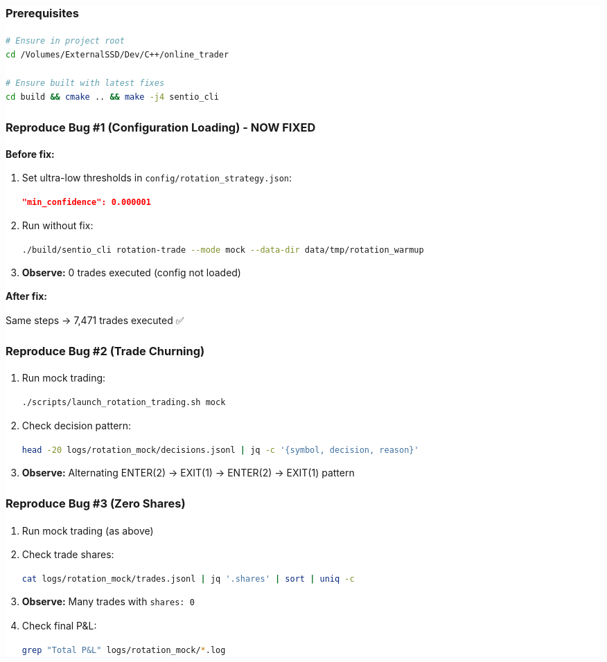 ### Prerequisites

```bash
# Ensure in project root
cd /Volumes/ExternalSSD/Dev/C++/online_trader

# Ensure built with latest fixes
cd build && cmake .. && make -j4 sentio_cli
```

### Reproduce Bug #1 (Configuration Loading) - NOW FIXED

**Before fix:**

1. Set ultra-low thresholds in `config/rotation_strategy.json`:
   ```json
   "min_confidence": 0.000001
   ```

2. Run without fix:
   ```bash
   ./build/sentio_cli rotation-trade --mode mock --data-dir data/tmp/rotation_warmup
   ```

3. **Observe:** 0 trades executed (config not loaded)

**After fix:**

Same steps → 7,471 trades executed ✅

### Reproduce Bug #2 (Trade Churning)

1. Run mock trading:
   ```bash
   ./scripts/launch_rotation_trading.sh mock
   ```

2. Check decision pattern:
   ```bash
   head -20 logs/rotation_mock/decisions.jsonl | jq -c '{symbol, decision, reason}'
   ```

3. **Observe:** Alternating ENTER(2) → EXIT(1) → ENTER(2) → EXIT(1) pattern

### Reproduce Bug #3 (Zero Shares)

1. Run mock trading (as above)

2. Check trade shares:
   ```bash
   cat logs/rotation_mock/trades.jsonl | jq '.shares' | sort | uniq -c
   ```

3. **Observe:** Many trades with `shares: 0`

4. Check final P&L:
   ```bash
   grep "Total P&L" logs/rotation_mock/*.log
   ```
